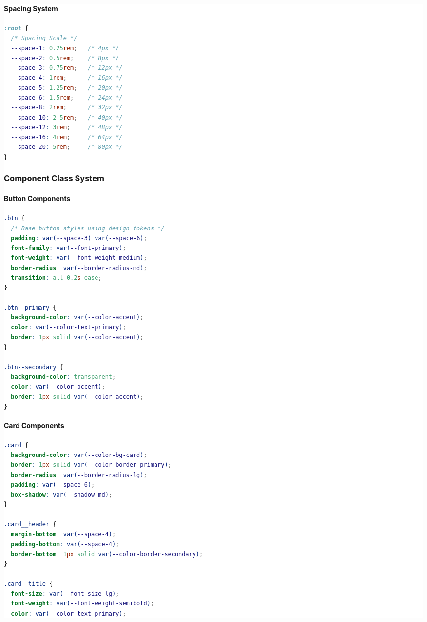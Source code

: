 #### Spacing System
```css
:root {
  /* Spacing Scale */
  --space-1: 0.25rem;   /* 4px */
  --space-2: 0.5rem;    /* 8px */
  --space-3: 0.75rem;   /* 12px */
  --space-4: 1rem;      /* 16px */
  --space-5: 1.25rem;   /* 20px */
  --space-6: 1.5rem;    /* 24px */
  --space-8: 2rem;      /* 32px */
  --space-10: 2.5rem;   /* 40px */
  --space-12: 3rem;     /* 48px */
  --space-16: 4rem;     /* 64px */
  --space-20: 5rem;     /* 80px */
}
```

### Component Class System

#### Button Components
```css
.btn {
  /* Base button styles using design tokens */
  padding: var(--space-3) var(--space-6);
  font-family: var(--font-primary);
  font-weight: var(--font-weight-medium);
  border-radius: var(--border-radius-md);
  transition: all 0.2s ease;
}

.btn--primary {
  background-color: var(--color-accent);
  color: var(--color-text-primary);
  border: 1px solid var(--color-accent);
}

.btn--secondary {
  background-color: transparent;
  color: var(--color-accent);
  border: 1px solid var(--color-accent);
}
```

#### Card Components
```css
.card {
  background-color: var(--color-bg-card);
  border: 1px solid var(--color-border-primary);
  border-radius: var(--border-radius-lg);
  padding: var(--space-6);
  box-shadow: var(--shadow-md);
}

.card__header {
  margin-bottom: var(--space-4);
  padding-bottom: var(--space-4);
  border-bottom: 1px solid var(--color-border-secondary);
}

.card__title {
  font-size: var(--font-size-lg);
  font-weight: var(--font-weight-semibold);
  color: var(--color-text-primary);
```
